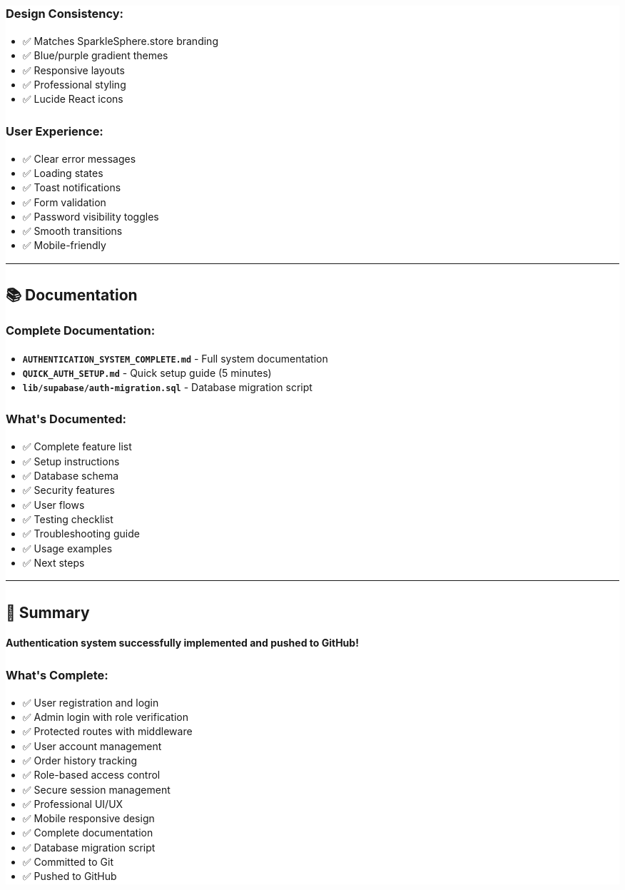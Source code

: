 ### **Design Consistency:**
- ✅ Matches SparkleSphere.store branding
- ✅ Blue/purple gradient themes
- ✅ Responsive layouts
- ✅ Professional styling
- ✅ Lucide React icons

### **User Experience:**
- ✅ Clear error messages
- ✅ Loading states
- ✅ Toast notifications
- ✅ Form validation
- ✅ Password visibility toggles
- ✅ Smooth transitions
- ✅ Mobile-friendly

---

## 📚 Documentation

### **Complete Documentation:**
- **`AUTHENTICATION_SYSTEM_COMPLETE.md`** - Full system documentation
- **`QUICK_AUTH_SETUP.md`** - Quick setup guide (5 minutes)
- **`lib/supabase/auth-migration.sql`** - Database migration script

### **What's Documented:**
- ✅ Complete feature list
- ✅ Setup instructions
- ✅ Database schema
- ✅ Security features
- ✅ User flows
- ✅ Testing checklist
- ✅ Troubleshooting guide
- ✅ Usage examples
- ✅ Next steps

---

## 🎯 Summary

**Authentication system successfully implemented and pushed to GitHub!**

### **What's Complete:**
- ✅ User registration and login
- ✅ Admin login with role verification
- ✅ Protected routes with middleware
- ✅ User account management
- ✅ Order history tracking
- ✅ Role-based access control
- ✅ Secure session management
- ✅ Professional UI/UX
- ✅ Mobile responsive design
- ✅ Complete documentation
- ✅ Database migration script
- ✅ Committed to Git
- ✅ Pushed to GitHub
